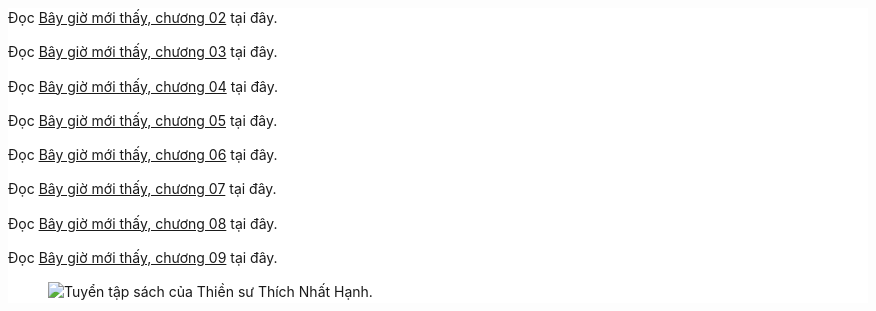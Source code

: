 Đọc [Bây giờ mới thấy, chương 02](https://nhavantuonglai.com/article/thich-nhat-hanh-bay-gio-moi-thay-chuong-02) tại đây.

Đọc [Bây giờ mới thấy, chương 03](https://nhavantuonglai.com/article/thich-nhat-hanh-bay-gio-moi-thay-chuong-03) tại đây.

Đọc [Bây giờ mới thấy, chương 04](https://nhavantuonglai.com/article/thich-nhat-hanh-bay-gio-moi-thay-chuong-04) tại đây.

Đọc [Bây giờ mới thấy, chương 05](https://nhavantuonglai.com/article/thich-nhat-hanh-bay-gio-moi-thay-chuong-05) tại đây.

Đọc [Bây giờ mới thấy, chương 06](https://nhavantuonglai.com/article/thich-nhat-hanh-bay-gio-moi-thay-chuong-06) tại đây.

Đọc [Bây giờ mới thấy, chương 07](https://nhavantuonglai.com/article/thich-nhat-hanh-bay-gio-moi-thay-chuong-07) tại đây.

Đọc [Bây giờ mới thấy, chương 08](https://nhavantuonglai.com/article/thich-nhat-hanh-bay-gio-moi-thay-chuong-08) tại đây.

Đọc [Bây giờ mới thấy, chương 09](https://nhavantuonglai.com/article/thich-nhat-hanh-bay-gio-moi-thay-chuong-09) tại đây.

<figure><img src="https://data.nhavantuonglai.com/image/illustrations/cover-nhavantuonglai-com-0110.jpg" alt="Tuyển tập sách của Thiền sư Thích Nhất Hạnh." title="Tuyển tập sách của Thiền sư Thích Nhất Hạnh." height=100% width=100%><figcaption><p></p></figcaption></figure>